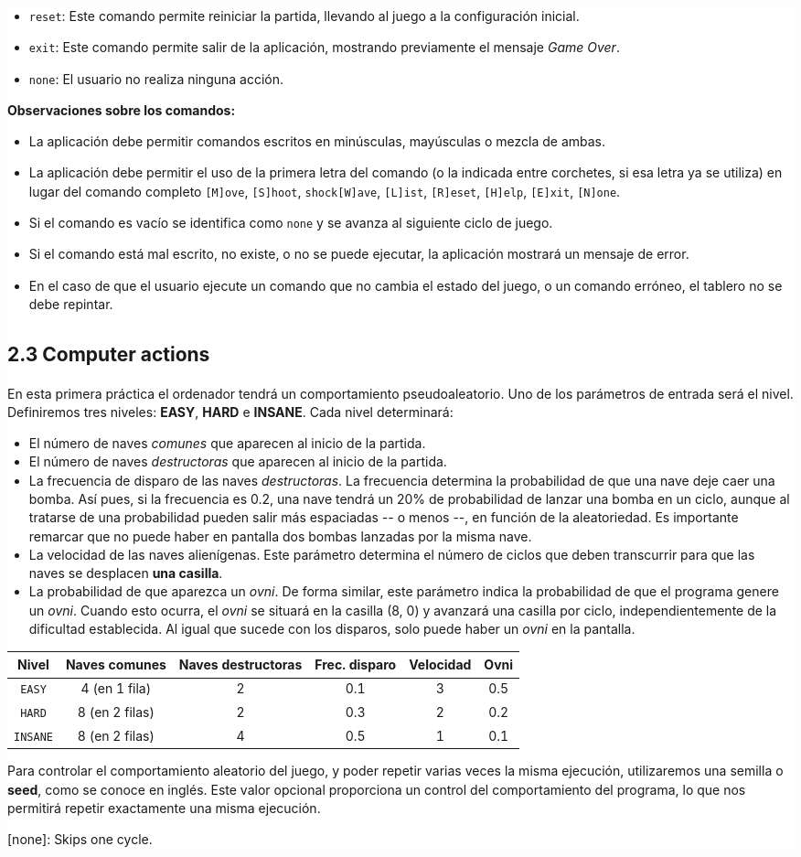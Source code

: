 - `reset`: Este comando permite reiniciar la partida, llevando al juego a la configuración inicial.

- `exit`: Este comando permite salir de la aplicación, mostrando previamente el mensaje *Game Over*.

- `none`: El usuario no realiza ninguna acción.

**Observaciones sobre los comandos:**

- La aplicación debe permitir comandos escritos en minúsculas, mayúsculas o mezcla de ambas.
 
- La aplicación debe permitir el uso de la primera letra del comando (o la indicada entre corchetes, si esa letra ya se utiliza) en lugar del comando completo `[M]ove`, `[S]hoot`, `shock[W]ave`, `[L]ist`, `[R]eset`, `[H]elp`, `[E]xit`, `[N]one`.
  
- Si el comando es vacío se identifica como `none` y se avanza al siguiente ciclo de juego.
 
- Si el comando está mal escrito, no existe, o no se puede ejecutar, la aplicación mostrará un mensaje de error.

- En el caso de que el usuario ejecute un comando que no cambia el estado del juego, o un comando erróneo, el tablero no se debe repintar. 

<a name="23-computer-actions"></a>
## 2.3 Computer actions

En esta primera práctica el ordenador tendrá un comportamiento pseudoaleatorio. Uno de los parámetros de entrada será el nivel. Definiremos tres niveles: **EASY**, **HARD** e **INSANE**. Cada nivel determinará:

- El número de naves *comunes* que aparecen al inicio de la partida.
- El número de naves *destructoras* que aparecen al inicio de la partida.
- La frecuencia de disparo de las naves *destructoras*. La frecuencia determina la probabilidad de que una nave deje caer una bomba. Así pues, si la frecuencia es 0.2, una nave tendrá un 20% de probabilidad de lanzar una bomba en un ciclo, aunque al tratarse de una probabilidad pueden salir más espaciadas -- o menos --, en función de la aleatoriedad. Es importante remarcar que no puede haber en pantalla dos bombas lanzadas por la misma nave. 
- La velocidad de las naves alienígenas. Este parámetro determina el número de ciclos que deben transcurrir para que las naves se desplacen **una casilla**.
- La probabilidad de que aparezca un *ovni*. De forma similar, este parámetro indica la probabilidad de que el programa genere un *ovni*. Cuando esto ocurra, el *ovni* se situará en la casilla (8, 0) y avanzará una casilla por ciclo, independientemente de la dificultad establecida. Al igual que sucede con los disparos, solo puede haber un *ovni* en la pantalla.

| Nivel   | Naves comunes | Naves destructoras | Frec. disparo | Velocidad | Ovni
| :---:   | :---:            | :---:      |  :---: |  :---: |  :---: 
|`EASY`   | 4 (en 1 fila)                | 2        | 0.1 | 3 | 0.5
|`HARD`   | 8 (en 2 filas)               | 2        | 0.3 | 2 | 0.2
|`INSANE` | 8 (en 2 filas)               | 4        | 0.5 | 1 | 0.1

Para controlar el comportamiento aleatorio del juego, y poder repetir varias veces la misma ejecución, utilizaremos una semilla o **seed**, como se conoce en inglés. Este valor opcional proporciona un control del comportamiento del programa, lo que nos permitirá repetir exactamente una misma ejecución. 


[none]: Skips one cycle.
[^1]: Puedes incluir también opcionalmente los ficheros de información del proyecto de Eclipse